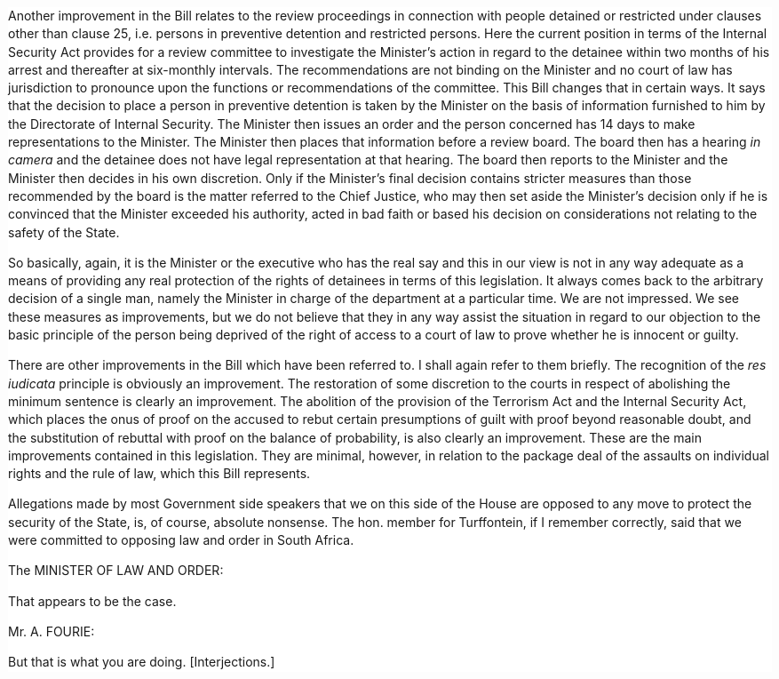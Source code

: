 <p>Another improvement in the Bill relates to the review proceedings in connection with people detained or restricted under clauses other than clause 25, i.e. persons in preventive detention and restricted persons. Here the current position in terms of the Internal Security Act provides for a review committee to investigate the Minister&#x2019;s action in regard to the detainee within two months of his arrest and thereafter at six-monthly intervals. The recommendations are not binding on the Minister and no court of law has jurisdiction to pronounce upon the functions or recommendations of the committee. This Bill changes that in certain ways. It says that the decision to place a person in preventive detention is taken by the Minister on the basis of information furnished to him by the Directorate of Internal Security. The Minister then issues an order and the person concerned has 14 days to make representations to the Minister. The Minister then places that information before a review board. The board then has a hearing <i>in camera</i> and the detainee does not have legal representation at that hearing. The board then reports to the Minister and the Minister then decides in his own discretion. Only if the Minister&#x2019;s final decision contains stricter measures than those recommended by the board is the matter referred to the Chief Justice, who may then set aside the Minister&#x2019;s decision only if he is convinced that the Minister exceeded his authority, acted in bad faith or based his decision on considerations not relating to the safety of the State.</p>

<p>So basically, again, it is the Minister or the executive who has the real say and this in our view is not in any way adequate as a means of providing any real protection of the rights of detainees in terms of this legislation. It always comes back to the arbitrary decision of a single man, namely the Minister in charge of the department at a particular time. We are not impressed. We see these measures as improvements, but we do not believe that they in any way assist the situation in regard to our objection to the basic principle of the person being deprived of the right of access to a court of law to prove whether he is innocent or guilty.</p>

<p>There are other improvements in the Bill which have been referred to. I shall again refer to them briefly. The recognition of the <i>res iudicata</i> principle is obviously an improvement. The restoration of some discretion to the courts in respect of abolishing the minimum sentence is clearly an improvement. The abolition of the provision of the Terrorism Act and the Internal Security Act, which places the onus of proof on the accused to rebut certain presumptions of guilt with proof beyond reasonable doubt, and the substitution of rebuttal with proof on the balance of probability, is also clearly an improvement. These are the main improvements contained in this legislation. They are minimal, however, in relation to the package deal of the assaults on individual rights and the rule of law, which this Bill represents.</p>

<p>Allegations made by most Government side speakers that we on this side of the House are opposed to any move to protect the security of the State, is, of course, absolute nonsense. The hon. member for Turffontein, if I remember correctly, said that we were committed to opposing law and order in South Africa.</p>

</speech>

<speech by="#minister_of_law_and_order">

<from>The <person refersTo="hansard_za">MINISTER OF LAW AND ORDER</person>:</from>

<p>That appears to be the case.</p>

</speech>

<speech by="#fourie">

<from>Mr. <person refersTo="hansard_za">A. FOURIE</person>:</from>

<p>But that is what you are doing. [Interjections.]</p>
